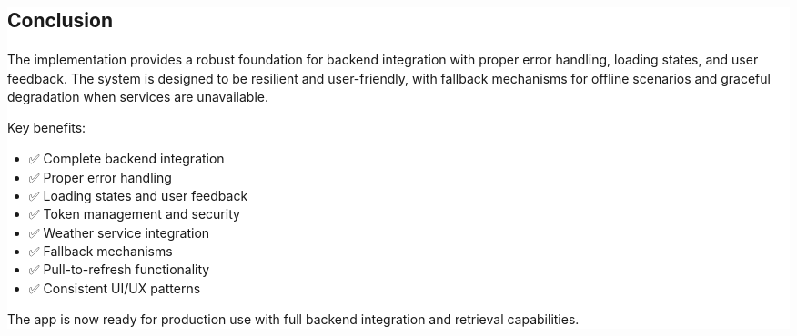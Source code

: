 ## Conclusion

The implementation provides a robust foundation for backend integration with proper error handling, loading states, and user feedback. The system is designed to be resilient and user-friendly, with fallback mechanisms for offline scenarios and graceful degradation when services are unavailable.

Key benefits:
- ✅ Complete backend integration
- ✅ Proper error handling
- ✅ Loading states and user feedback
- ✅ Token management and security
- ✅ Weather service integration
- ✅ Fallback mechanisms
- ✅ Pull-to-refresh functionality
- ✅ Consistent UI/UX patterns

The app is now ready for production use with full backend integration and retrieval capabilities.
